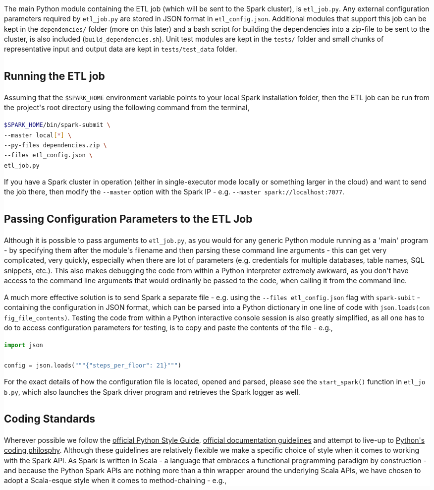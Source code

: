 The main Python module containing the ETL job (which will be sent to the Spark cluster), is `etl_job.py`. Any external configuration parameters required by `etl_job.py` are stored in JSON format in `etl_config.json`. Additional modules that support this job can be kept in the `dependencies/` folder (more on this later) and a bash script for building the dependencies into a zip-file to be sent to the cluster, is also included (`build_dependencies.sh`). Unit test modules are kept in the `tests/` folder and small chunks of representative input and output data are kept in `tests/test_data` folder.   

## Running the ETL job
Assuming that the `$SPARK_HOME` environment variable points to your local Spark installation folder, then the ETL job can be run from the project's root directory using the following command from the terminal,

```bash
$SPARK_HOME/bin/spark-submit \
--master local[*] \
--py-files dependencies.zip \
--files etl_config.json \
etl_job.py
```

If you have a Spark cluster in operation (either in single-executor mode locally or something larger in the cloud) and want to send the job there, then modify the `--master` option with the Spark IP - e.g. `--master spark://localhost:7077`. 

## Passing Configuration Parameters to the ETL Job
Although it is possible to pass arguments to `etl_job.py`, as you would for any generic Python module running as a 'main' program  - by specifying them after the module's filename and then parsing these command line arguments - this can get very complicated, very quickly, especially when there are lot of parameters (e.g. credentials for multiple databases, table names, SQL snippets, etc.). This also makes debugging the code from within a Python interpreter extremely awkward, as you don't have access to the command line arguments that would ordinarily be passed to the code, when calling it from the command line. 

A much more effective solution is to send Spark a separate file - e.g. using the `--files etl_config.json` flag with `spark-subit` - containing the configuration in JSON format, which can be parsed into a Python dictionary in one line of code with `json.loads(config_file_contents)`. Testing the code from within a Python interactive console session is also greatly simplified, as all one has to do to access configuration parameters for testing, is to copy and paste the contents of the file - e.g.,

```python
import json

config = json.loads("""{"steps_per_floor": 21}""")
```

For the exact details of how the configuration file is located, opened and parsed, please see the `start_spark()` function in `etl_job.py`, which also launches the Spark driver program and retrieves the Spark logger as well. 

## Coding Standards
Wherever possible we follow the [official Python Style Guide][PEP8], [official documentation guidelines][PEP257] and attempt to live-up to [Python's coding philosphy][PEP20]. Although these guidelines are relatively flexible we make a specific choice of style when it comes to working with the Spark API. As Spark is written in Scala - a language that embraces a functional programming paradigm by construction - and because the Python Spark APIs are nothing more than a thin wrapper around the underlying Scala APIs, we have chosen to adopt a Scala-esque style when it comes to method-chaining - e.g.,


[TFS]: https://tfs.perfectchannel.com/tfs/PerfectChannel/Perfect%20Analytics/_git/Science.PySparkTemplateProject
[pycharm]: https://www.jetbrains.com/pycharm/
[PEP8]: http://pep8.org
[PEP20]: https://www.python.org/dev/peps/pep-0020/   
[PEP257]: https://www.python.org/dev/peps/pep-0257/
[pystdlib]: https://docs.python.org/3.6/py-modindex.html
[hhg2py_code]: http://docs.python-guide.org/en/latest/#writing-great-python-code
[hhg2py_venv]: http://docs.python-guide.org/en/latest/dev/virtualenvs/
[requests]: https://github.com/requests/requests
[spark-submit]: http://spark.apache.org/docs/latest/submitting-applications.html